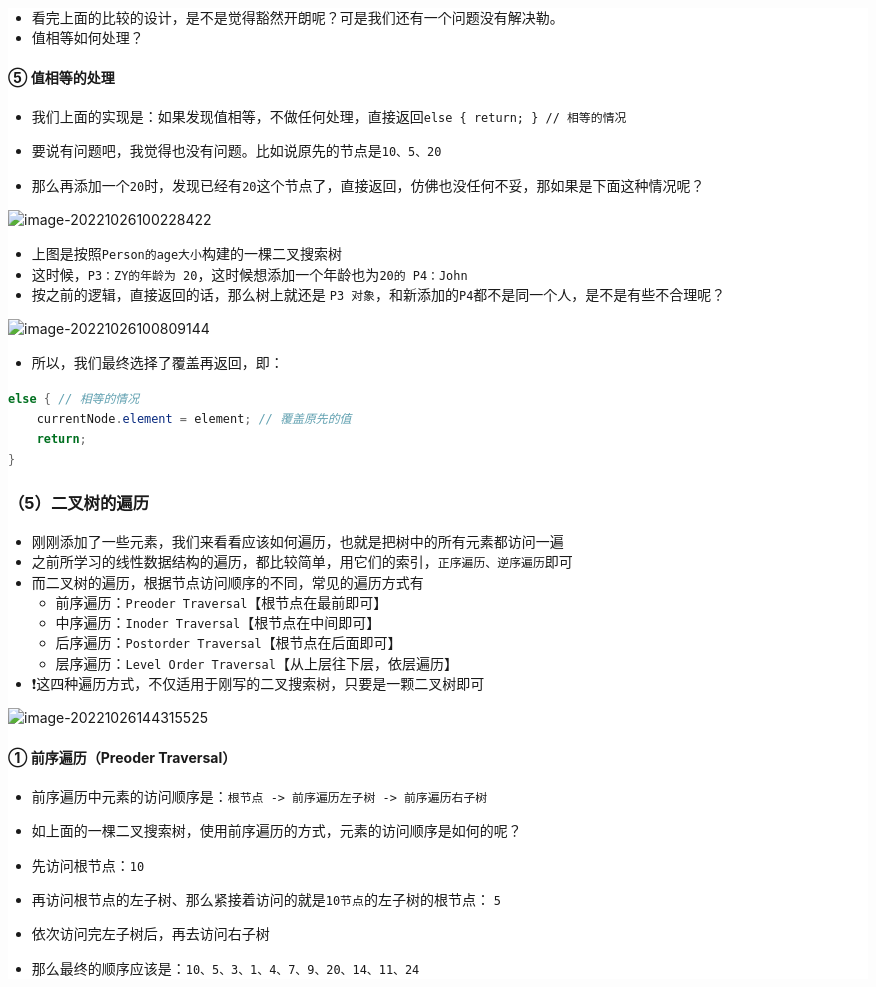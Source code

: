 

* 看完上面的比较的设计，是不是觉得豁然开朗呢？可是我们还有一个问题没有解决勒。
* 值相等如何处理？



#### ⑤ 值相等的处理

* 我们上面的实现是：如果发现值相等，不做任何处理，直接返回` else { return; } // 相等的情况 `

* 要说有问题吧，我觉得也没有问题。比如说原先的节点是`10、5、20`
* 那么再添加一个`20`时，发现已经有`20`这个节点了，直接返回，仿佛也没任何不妥，那如果是下面这种情况呢？

![image-20221026100228422](https://p3-juejin.byteimg.com/tos-cn-i-k3u1fbpfcp/4f9741cbf6c942ac994793c24fc85f18~tplv-k3u1fbpfcp-zoom-1.image)



* 上图是按照`Person的age大小`构建的一棵二叉搜索树
* 这时候，`P3：ZY的年龄为 20`，这时候想添加一个年龄也为`20的 P4：John`
* 按之前的逻辑，直接返回的话，那么树上就还是 `P3 对象`，和新添加的`P4`都不是同一个人，是不是有些不合理呢？

![image-20221026100809144](https://p3-juejin.byteimg.com/tos-cn-i-k3u1fbpfcp/2320eebec6544627a926f5d2a13fac7d~tplv-k3u1fbpfcp-zoom-1.image)

* 所以，我们最终选择了覆盖再返回，即：

```java
else { // 相等的情况
    currentNode.element = element; // 覆盖原先的值
    return;
}
```



### （5）二叉树的遍历

* 刚刚添加了一些元素，我们来看看应该如何遍历，也就是把树中的所有元素都访问一遍
* 之前所学习的线性数据结构的遍历，都比较简单，用它们的索引，`正序遍历、逆序遍历`即可
* 而二叉树的遍历，根据节点访问顺序的不同，常见的遍历方式有
    * 前序遍历：`Preoder Traversal`【根节点在最前即可】
    * 中序遍历：`Inoder Traversal`【根节点在中间即可】
    * 后序遍历：`Postorder Traversal`【根节点在后面即可】
    * 层序遍历：`Level Order Traversal`【从上层往下层，依层遍历】
* ❗这四种遍历方式，不仅适用于刚写的二叉搜索树，只要是一颗二叉树即可

![image-20221026144315525](https://p3-juejin.byteimg.com/tos-cn-i-k3u1fbpfcp/af3e77b9e6aa425b986b6f57baedec76~tplv-k3u1fbpfcp-zoom-1.image)



#### ① 前序遍历（Preoder Traversal）

* 前序遍历中元素的访问顺序是：`根节点 -> 前序遍历左子树 -> 前序遍历右子树`

* 如上面的一棵二叉搜索树，使用前序遍历的方式，元素的访问顺序是如何的呢？

* 先访问根节点：`10`
* 再访问根节点的左子树、那么紧接着访问的就是`10节点`的左子树的根节点： `5`
* 依次访问完左子树后，再去访问右子树
* 那么最终的顺序应该是：`10、5、3、1、4、7、9、20、14、11、24`

